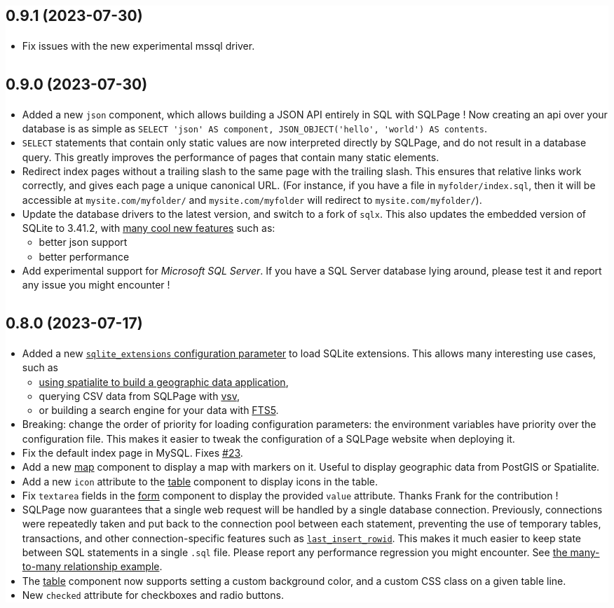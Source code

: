 ## 0.9.1 (2023-07-30)

- Fix issues with the new experimental mssql driver.

## 0.9.0 (2023-07-30)

- Added a new `json` component, which allows building a JSON API entirely in SQL with SQLPage !
  Now creating an api over your database is as simple as `SELECT 'json' AS component, JSON_OBJECT('hello', 'world') AS contents`.
- `SELECT` statements that contain only static values are now interpreted directly by SQLPage, and do not result in a database query. This greatly improves the performance of pages that contain many static elements.
- Redirect index pages without a trailing slash to the same page with the trailing slash. This ensures that relative links work correctly, and gives each page a unique canonical URL. (For instance, if you have a file in `myfolder/index.sql`, then it will be accessible at `mysite.com/myfolder/` and `mysite.com/myfolder` will redirect to `mysite.com/myfolder/`).
- Update the database drivers to the latest version, and switch to a fork of `sqlx`. This also updates the embedded version of SQLite to 3.41.2, with [many cool new features](https://www.sqlite.org/changes.html) such as:
  - better json support
  - better performance
- Add experimental support for _Microsoft SQL Server_. If you have a SQL Server database lying around, please test it and report any issue you might encounter !

## 0.8.0 (2023-07-17)

- Added a new [`sqlite_extensions` configuration parameter](./configuration.md) to load SQLite extensions. This allows many interesting use cases, such as
  - [using spatialite to build a geographic data application](./examples/make%20a%20geographic%20data%20application%20using%20sqlite%20extensions/),
  - querying CSV data from SQLPage with [vsv](https://github.com/nalgeon/sqlean/blob/main/docs/vsv.md),
  - or building a search engine for your data with [FTS5](https://www.sqlite.org/fts5.html).
- Breaking: change the order of priority for loading configuration parameters: the environment variables have priority over the configuration file. This makes it easier to tweak the configuration of a SQLPage website when deploying it.
- Fix the default index page in MySQL. Fixes [#23](https://github.com/sqlpage/SQLPage/issues/23).
- Add a new [map](https://sql-page.com/documentation.sql?component=map#component) component to display a map with markers on it. Useful to display geographic data from PostGIS or Spatialite.
- Add a new `icon` attribute to the [table](https://sql-page.com/documentation.sql?component=table#component) component to display icons in the table.
- Fix `textarea` fields in the [form](https://sql-page.com/documentation.sql?component=table#component) component to display the provided `value` attribute. Thanks Frank for the contribution !
- SQLPage now guarantees that a single web request will be handled by a single database connection. Previously, connections were repeatedly taken and put back to the connection pool between each statement, preventing the use of temporary tables, transactions, and other connection-specific features such as [`last_insert_rowid`](https://www.sqlite.org/lang_corefunc.html#last_insert_rowid). This makes it much easier to keep state between SQL statements in a single `.sql` file. Please report any performance regression you might encounter. See [the many-to-many relationship example](./examples/modeling%20a%20many%20to%20many%20relationship%20with%20a%20form/).
- The [table](https://sql-page.com/documentation.sql?component=table#component) component now supports setting a custom background color, and a custom CSS class on a given table line.
- New `checked` attribute for checkboxes and radio buttons.
